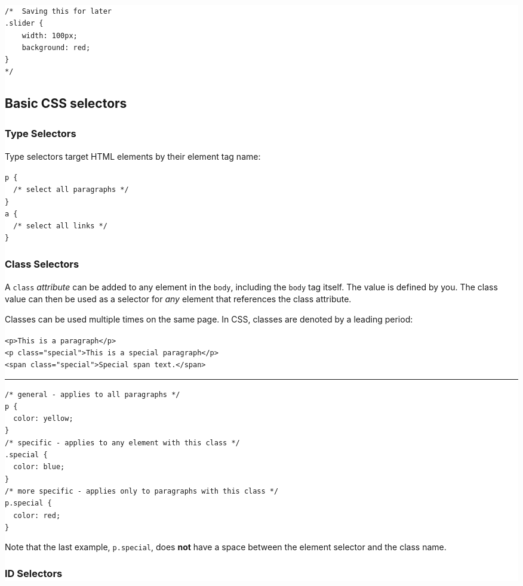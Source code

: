     /*  Saving this for later
    .slider {
        width: 100px;
        background: red;
    }
    */


## Basic CSS selectors

### Type Selectors

Type selectors target HTML elements by their element tag name:

    p {
      /* select all paragraphs */
    }
    a {
      /* select all links */
    }


### Class Selectors

A `class` *attribute* can be added to any element in the `body`, including the `body` tag itself. The value is defined by you.  The class value can then be used as a selector for *any* element that references the class attribute.

Classes can be used multiple times on the same page. In CSS, classes are denoted by a leading period:

    <p>This is a paragraph</p>
    <p class="special">This is a special paragraph</p>
    <span class="special">Special span text.</span>

---  
    /* general - applies to all paragraphs */
    p {
      color: yellow;
    }
    /* specific - applies to any element with this class */
    .special {
      color: blue;
    }
    /* more specific - applies only to paragraphs with this class */
    p.special {
      color: red;
    }

Note that the last example, `p.special`, does **not** have a space between the element selector and the class name.


### ID Selectors
